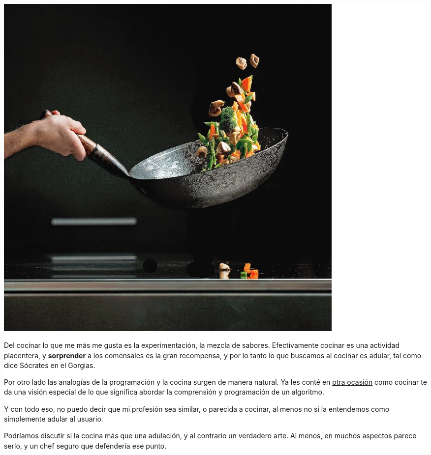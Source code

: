 ![](wok.jpg)

Del cocinar lo que me más me gusta es la experimentación, la mezcla de
sabores. Efectivamente cocinar es una actividad placentera, y
**sorprender** a los comensales es la gran recompensa, y por lo tanto lo
que buscamos al cocinar es adular, tal como dice Sócrates en el Gorgias.

Por otro lado las analogías de la programación y la cocina surgen de
manera natural. Ya les conté en [otra ocasión](/blog/2011/10/ensaladas-y-algoritmos.html)
como cocinar te da una visión especial de lo que significa abordar la
comprensión y programación de un algoritmo.

Y con todo eso, no puedo decir que mi profesión sea similar, o parecida
a cocinar, al menos no si la entendemos como simplemente adular al
usuario.

Podríamos discutir si la cocina más que una adulación, y al contrario un
verdadero arte. Al menos, en muchos aspectos parece serlo, y un chef
seguro que defendería ese punto.
